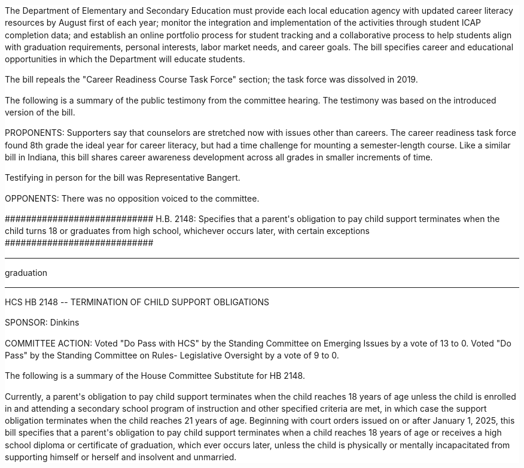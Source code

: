 The Department of Elementary and Secondary Education must provide
each local education agency with updated career literacy resources
by August first of each year; monitor the integration and
implementation of the activities through student ICAP completion
data; and establish an online portfolio process for student
tracking and a collaborative process to help students align with
graduation requirements, personal interests, labor market needs,
and career goals. The bill specifies career and educational
opportunities in which the Department will educate students.

The bill repeals the "Career Readiness Course Task Force" section;
the task force was dissolved in 2019.

The following is a summary of the public testimony from the
committee hearing. The testimony was based on the introduced
version of the bill.

PROPONENTS: Supporters say that counselors are stretched now with
issues other than careers. The career readiness task force found
8th grade the ideal year for career literacy, but had a time
challenge for mounting a semester-length course. Like a similar
bill in Indiana, this bill shares career awareness development
across all grades in smaller increments of time.

Testifying in person for the bill was Representative Bangert.

OPPONENTS: There was no opposition voiced to the committee.


############################
H.B. 2148: Specifies that a parent's obligation to pay child support terminates when the child turns 18 or graduates from high school, whichever occurs later, with certain exceptions
############################
***********
graduation
***********
HCS HB 2148 -- TERMINATION OF CHILD SUPPORT OBLIGATIONS

SPONSOR: Dinkins

COMMITTEE ACTION: Voted "Do Pass with HCS" by the Standing
Committee on Emerging Issues by a vote of 13 to 0. Voted "Do Pass"
by the Standing Committee on Rules- Legislative Oversight by a vote
of 9 to 0.

The following is a summary of the House Committee Substitute for HB
2148.

Currently, a parent's obligation to pay child support terminates
when the child reaches 18 years of age unless the child is enrolled
in and attending a secondary school program of instruction and
other specified criteria are met, in which case the support
obligation terminates when the child reaches 21 years of age.
Beginning with court orders issued on or after January 1, 2025,
this bill specifies that a parent's obligation to pay child support
terminates when a child reaches 18 years of age or receives a high
school diploma or certificate of graduation, which ever occurs
later, unless the child is physically or mentally incapacitated
from supporting himself or herself and insolvent and unmarried.
